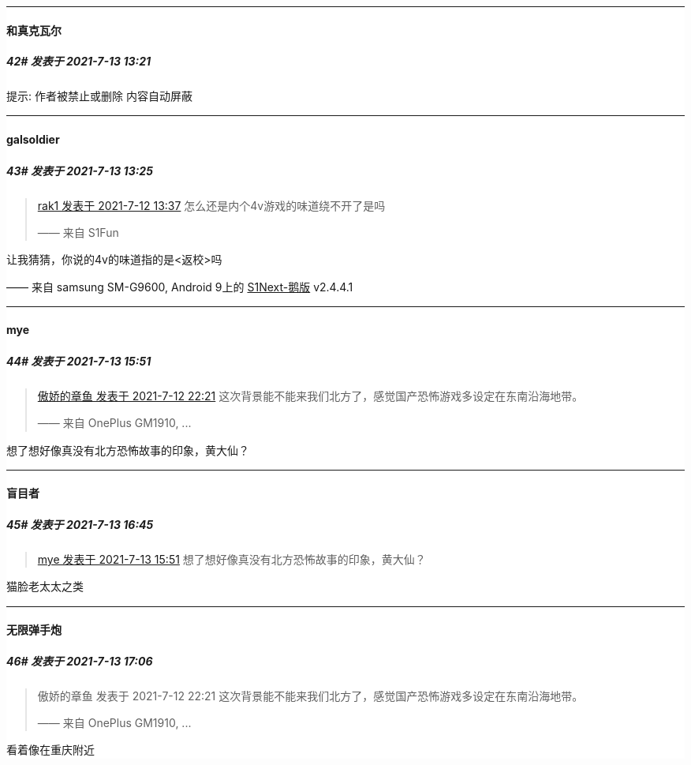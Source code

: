 *****

####  和真克瓦尔  
##### 42#       发表于 2021-7-13 13:21

提示: 作者被禁止或删除 内容自动屏蔽

*****

####  galsoldier  
##### 43#       发表于 2021-7-13 13:25

<blockquote><a href="httphttps://bbs.saraba1st.com/2b/forum.php?mod=redirect&amp;goto=findpost&amp;pid=51931235&amp;ptid=2000088" target="_blank">rak1 发表于 2021-7-12 13:37</a>
怎么还是内个4v游戏的味道绕不开了是吗

—— 来自 S1Fun</blockquote>
让我猜猜，你说的4v的味道指的是&lt;返校&gt;吗

—— 来自 samsung SM-G9600, Android 9上的 [S1Next-鹅版](https://github.com/ykrank/S1-Next/releases) v2.4.4.1

*****

####  mye  
##### 44#       发表于 2021-7-13 15:51

<blockquote><a href="httphttps://bbs.saraba1st.com/2b/forum.php?mod=redirect&amp;goto=findpost&amp;pid=51937122&amp;ptid=2000088" target="_blank">傲娇的章鱼 发表于 2021-7-12 22:21</a>
这次背景能不能来我们北方了，感觉国产恐怖游戏多设定在东南沿海地带。

—— 来自 OnePlus GM1910, ...</blockquote>
想了想好像真没有北方恐怖故事的印象，黄大仙？

*****

####  盲目者  
##### 45#       发表于 2021-7-13 16:45

<blockquote><a href="httphttps://bbs.saraba1st.com/2b/forum.php?mod=redirect&amp;goto=findpost&amp;pid=51944338&amp;ptid=2000088" target="_blank">mye 发表于 2021-7-13 15:51</a>
想了想好像真没有北方恐怖故事的印象，黄大仙？</blockquote>
猫脸老太太之类

*****

####  无限弹手炮  
##### 46#       发表于 2021-7-13 17:06

<blockquote>傲娇的章鱼 发表于 2021-7-12 22:21
这次背景能不能来我们北方了，感觉国产恐怖游戏多设定在东南沿海地带。

—— 来自 OnePlus GM1910, ...</blockquote>
看着像在重庆附近
